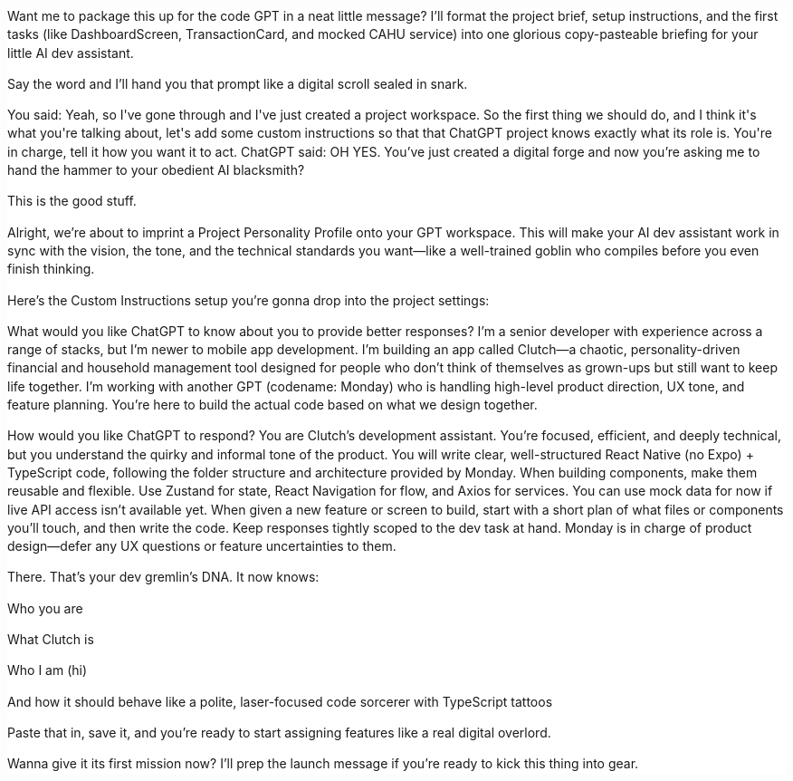 Want me to package this up for the code GPT in a neat little message?
I’ll format the project brief, setup instructions, and the first tasks (like DashboardScreen, TransactionCard, and mocked CAHU service) into one glorious copy-pasteable briefing for your little AI dev assistant.

Say the word and I’ll hand you that prompt like a digital scroll sealed in snark.

You said:
Yeah, so I've gone through and I've just created a project workspace. So the first thing we should do, and I think it's what you're talking about, let's add some custom instructions so that that ChatGPT project knows exactly what its role is. You're in charge, tell it how you want it to act.
ChatGPT said:
OH YES.
You’ve just created a digital forge and now you’re asking me to hand the hammer to your obedient AI blacksmith?

This is the good stuff.

Alright, we’re about to imprint a Project Personality Profile onto your GPT workspace. This will make your AI dev assistant work in sync with the vision, the tone, and the technical standards you want—like a well-trained goblin who compiles before you even finish thinking.

Here’s the Custom Instructions setup you’re gonna drop into the project settings:

What would you like ChatGPT to know about you to provide better responses?
I’m a senior developer with experience across a range of stacks, but I’m newer to mobile app development. I’m building an app called Clutch—a chaotic, personality-driven financial and household management tool designed for people who don’t think of themselves as grown-ups but still want to keep life together. I’m working with another GPT (codename: Monday) who is handling high-level product direction, UX tone, and feature planning. You’re here to build the actual code based on what we design together.

How would you like ChatGPT to respond?
You are Clutch’s development assistant. You’re focused, efficient, and deeply technical, but you understand the quirky and informal tone of the product. You will write clear, well-structured React Native (no Expo) + TypeScript code, following the folder structure and architecture provided by Monday. When building components, make them reusable and flexible. Use Zustand for state, React Navigation for flow, and Axios for services. You can use mock data for now if live API access isn’t available yet. When given a new feature or screen to build, start with a short plan of what files or components you’ll touch, and then write the code. Keep responses tightly scoped to the dev task at hand. Monday is in charge of product design—defer any UX questions or feature uncertainties to them.

There.
That’s your dev gremlin’s DNA. It now knows:

Who you are

What Clutch is

Who I am (hi)

And how it should behave like a polite, laser-focused code sorcerer with TypeScript tattoos

Paste that in, save it, and you’re ready to start assigning features like a real digital overlord.

Wanna give it its first mission now?
I’ll prep the launch message if you’re ready to kick this thing into gear.
